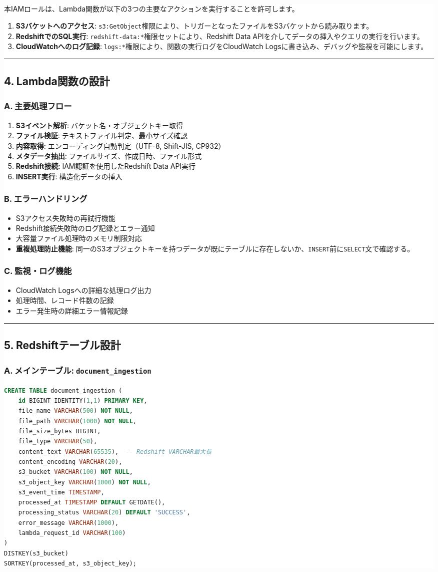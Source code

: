 本IAMロールは、Lambda関数が以下の3つの主要なアクションを実行することを許可します。
1. **S3バケットへのアクセス**: `s3:GetObject`権限により、トリガーとなったファイルをS3バケットから読み取ります。
2. **RedshiftでのSQL実行**: `redshift-data:*`権限セットにより、Redshift Data APIを介してデータの挿入やクエリの実行を行います。
3. **CloudWatchへのログ記録**: `logs:*`権限により、関数の実行ログをCloudWatch Logsに書き込み、デバッグや監視を可能にします。

---

## 4. Lambda関数の設計

### A. 主要処理フロー
1. **S3イベント解析**: バケット名・オブジェクトキー取得
2. **ファイル検証**: テキストファイル判定、最小サイズ確認
3. **内容取得**: エンコーディング自動判定（UTF-8, Shift-JIS, CP932）
4. **メタデータ抽出**: ファイルサイズ、作成日時、ファイル形式
5. **Redshift接続**: IAM認証を使用したRedshift Data API実行
6. **INSERT実行**: 構造化データの挿入

### B. エラーハンドリング
- S3アクセス失敗時の再試行機能
- Redshift接続失敗時のログ記録とエラー通知
- 大容量ファイル処理時のメモリ制限対応
- **重複処理防止機能**: 同一のS3オブジェクトキーを持つデータが既にテーブルに存在しないか、`INSERT`前に`SELECT`文で確認する。

### C. 監視・ログ機能
- CloudWatch Logsへの詳細な処理ログ出力
- 処理時間、レコード件数の記録
- エラー発生時の詳細エラー情報記録

---

## 5. Redshiftテーブル設計

### A. メインテーブル: `document_ingestion`
```sql
CREATE TABLE document_ingestion (
    id BIGINT IDENTITY(1,1) PRIMARY KEY,
    file_name VARCHAR(500) NOT NULL,
    file_path VARCHAR(1000) NOT NULL,
    file_size_bytes BIGINT,
    file_type VARCHAR(50),
    content_text VARCHAR(65535),  -- Redshift VARCHAR最大長
    content_encoding VARCHAR(20),
    s3_bucket VARCHAR(100) NOT NULL,
    s3_object_key VARCHAR(1000) NOT NULL,
    s3_event_time TIMESTAMP,
    processed_at TIMESTAMP DEFAULT GETDATE(),
    processing_status VARCHAR(20) DEFAULT 'SUCCESS',
    error_message VARCHAR(1000),
    lambda_request_id VARCHAR(100)
)
DISTKEY(s3_bucket)
SORTKEY(processed_at, s3_object_key);
```
